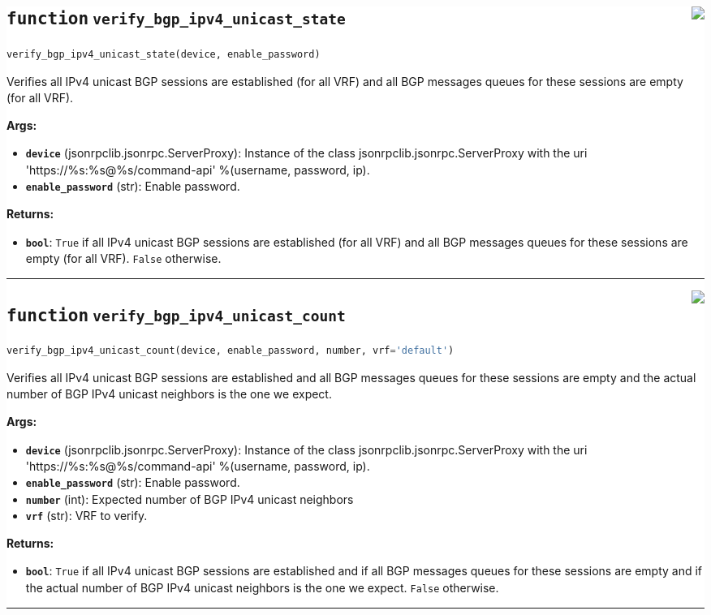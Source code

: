 <a href="../nta/tests.py#L1256"><img align="right" style="float:right;" src="https://img.shields.io/badge/-source-cccccc?style=flat-square"></a>

## <kbd>function</kbd> `verify_bgp_ipv4_unicast_state`

```python
verify_bgp_ipv4_unicast_state(device, enable_password)
```

Verifies all IPv4 unicast BGP sessions are established (for all VRF) and all BGP messages queues for these sessions are empty (for all VRF). 



**Args:**
 
 - <b>`device`</b> (jsonrpclib.jsonrpc.ServerProxy):  Instance of the class jsonrpclib.jsonrpc.ServerProxy            with the uri 'https://%s:%s@%s/command-api' %(username, password, ip). 
 - <b>`enable_password`</b> (str):  Enable password. 



**Returns:**
 
 - <b>`bool`</b>:  `True` if all IPv4 unicast BGP sessions are established (for all VRF) and all BGP messages queues for these sessions are empty (for all VRF). `False` otherwise. 


---

<a href="../nta/tests.py#L1289"><img align="right" style="float:right;" src="https://img.shields.io/badge/-source-cccccc?style=flat-square"></a>

## <kbd>function</kbd> `verify_bgp_ipv4_unicast_count`

```python
verify_bgp_ipv4_unicast_count(device, enable_password, number, vrf='default')
```

Verifies all IPv4 unicast BGP sessions are established and all BGP messages queues for these sessions are empty and the actual number of BGP IPv4 unicast neighbors is the one we expect. 



**Args:**
 
 - <b>`device`</b> (jsonrpclib.jsonrpc.ServerProxy):  Instance of the class jsonrpclib.jsonrpc.ServerProxy            with the uri 'https://%s:%s@%s/command-api' %(username, password, ip). 
 - <b>`enable_password`</b> (str):  Enable password. 
 - <b>`number`</b> (int):  Expected number of BGP IPv4 unicast neighbors 
 - <b>`vrf`</b> (str):  VRF to verify. 



**Returns:**
 
 - <b>`bool`</b>:  `True` if all IPv4 unicast BGP sessions are established and if all BGP messages queues for these sessions are empty and if the actual number of BGP IPv4 unicast neighbors is the one we expect. `False` otherwise. 


---
